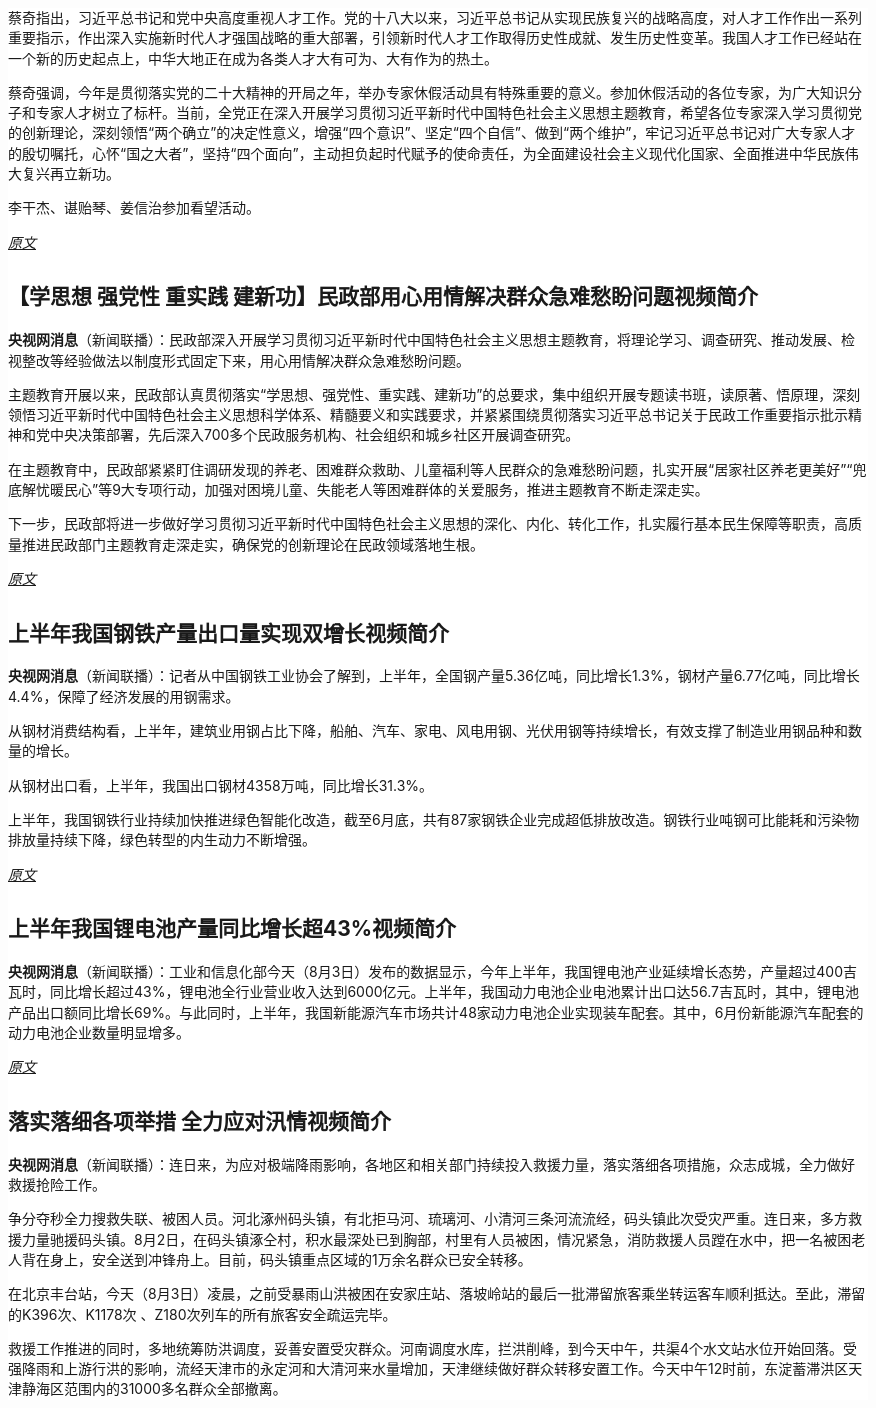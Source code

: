 蔡奇指出，习近平总书记和党中央高度重视人才工作。党的十八大以来，习近平总书记从实现民族复兴的战略高度，对人才工作作出一系列重要指示，作出深入实施新时代人才强国战略的重大部署，引领新时代人才工作取得历史性成就、发生历史性变革。我国人才工作已经站在一个新的历史起点上，中华大地正在成为各类人才大有可为、大有作为的热土。  

蔡奇强调，今年是贯彻落实党的二十大精神的开局之年，举办专家休假活动具有特殊重要的意义。参加休假活动的各位专家，为广大知识分子和专家人才树立了标杆。当前，全党正在深入开展学习贯彻习近平新时代中国特色社会主义思想主题教育，希望各位专家深入学习贯彻党的创新理论，深刻领悟“两个确立”的决定性意义，增强“四个意识”、坚定“四个自信”、做到“两个维护”，牢记习近平总书记对广大专家人才的殷切嘱托，心怀“国之大者”，坚持“四个面向”，主动担负起时代赋予的使命责任，为全面建设社会主义现代化国家、全面推进中华民族伟大复兴再立新功。  

李干杰、谌贻琴、姜信治参加看望活动。

*[原文](https://tv.cctv.com/2023/08/03/VIDE233BJEvVOQnhssgiuU7K230803.shtml)*


## 【学思想 强党性 重实践 建新功】民政部用心用情解决群众急难愁盼问题视频简介

**央视网消息**（新闻联播）：民政部深入开展学习贯彻习近平新时代中国特色社会主义思想主题教育，将理论学习、调查研究、推动发展、检视整改等经验做法以制度形式固定下来，用心用情解决群众急难愁盼问题。  

主题教育开展以来，民政部认真贯彻落实“学思想、强党性、重实践、建新功”的总要求，集中组织开展专题读书班，读原著、悟原理，深刻领悟习近平新时代中国特色社会主义思想科学体系、精髓要义和实践要求，并紧紧围绕贯彻落实习近平总书记关于民政工作重要指示批示精神和党中央决策部署，先后深入700多个民政服务机构、社会组织和城乡社区开展调查研究。  

在主题教育中，民政部紧紧盯住调研发现的养老、困难群众救助、儿童福利等人民群众的急难愁盼问题，扎实开展“居家社区养老更美好”“兜底解忧暖民心”等9大专项行动，加强对困境儿童、失能老人等困难群体的关爱服务，推进主题教育不断走深走实。  

下一步，民政部将进一步做好学习贯彻习近平新时代中国特色社会主义思想的深化、内化、转化工作，扎实履行基本民生保障等职责，高质量推进民政部门主题教育走深走实，确保党的创新理论在民政领域落地生根。

*[原文](https://tv.cctv.com/2023/08/03/VIDEqKtECL1x0OurxIa1Peuz230803.shtml)*


## 上半年我国钢铁产量出口量实现双增长视频简介

**央视网消息**（新闻联播）：记者从中国钢铁工业协会了解到，上半年，全国钢产量5.36亿吨，同比增长1.3%，钢材产量6.77亿吨，同比增长4.4%，保障了经济发展的用钢需求。  

从钢材消费结构看，上半年，建筑业用钢占比下降，船舶、汽车、家电、风电用钢、光伏用钢等持续增长，有效支撑了制造业用钢品种和数量的增长。  

从钢材出口看，上半年，我国出口钢材4358万吨，同比增长31.3%。  

上半年，我国钢铁行业持续加快推进绿色智能化改造，截至6月底，共有87家钢铁企业完成超低排放改造。钢铁行业吨钢可比能耗和污染物排放量持续下降，绿色转型的内生动力不断增强。

*[原文](https://tv.cctv.com/2023/08/03/VIDEsMRMxV3g1uSB3bLtF2Ye230803.shtml)*


## 上半年我国锂电池产量同比增长超43%视频简介

**央视网消息**（新闻联播）：工业和信息化部今天（8月3日）发布的数据显示，今年上半年，我国锂电池产业延续增长态势，产量超过400吉瓦时，同比增长超过43%，锂电池全行业营业收入达到6000亿元。上半年，我国动力电池企业电池累计出口达56.7吉瓦时，其中，锂电池产品出口额同比增长69%。与此同时，上半年，我国新能源汽车市场共计48家动力电池企业实现装车配套。其中，6月份新能源汽车配套的动力电池企业数量明显增多。

*[原文](https://tv.cctv.com/2023/08/03/VIDEMt46dUBES1dGD0PKS905230803.shtml)*


## 落实落细各项举措 全力应对汛情视频简介

**央视网消息**（新闻联播）：连日来，为应对极端降雨影响，各地区和相关部门持续投入救援力量，落实落细各项措施，众志成城，全力做好救援抢险工作。  

争分夺秒全力搜救失联、被困人员。河北涿州码头镇，有北拒马河、琉璃河、小清河三条河流流经，码头镇此次受灾严重。连日来，多方救援力量驰援码头镇。8月2日，在码头镇涿仝村，积水最深处已到胸部，村里有人员被困，情况紧急，消防救援人员蹚在水中，把一名被困老人背在身上，安全送到冲锋舟上。目前，码头镇重点区域的1万余名群众已安全转移。  

在北京丰台站，今天（8月3日）凌晨，之前受暴雨山洪被困在安家庄站、落坡岭站的最后一批滞留旅客乘坐转运客车顺利抵达。至此，滞留的K396次、K1178次 、Z180次列车的所有旅客安全疏运完毕。  

救援工作推进的同时，多地统筹防洪调度，妥善安置受灾群众。河南调度水库，拦洪削峰，到今天中午，共渠4个水文站水位开始回落。受强降雨和上游行洪的影响，流经天津市的永定河和大清河来水量增加，天津继续做好群众转移安置工作。今天中午12时前，东淀蓄滞洪区天津静海区范围内的31000多名群众全部撤离。  
